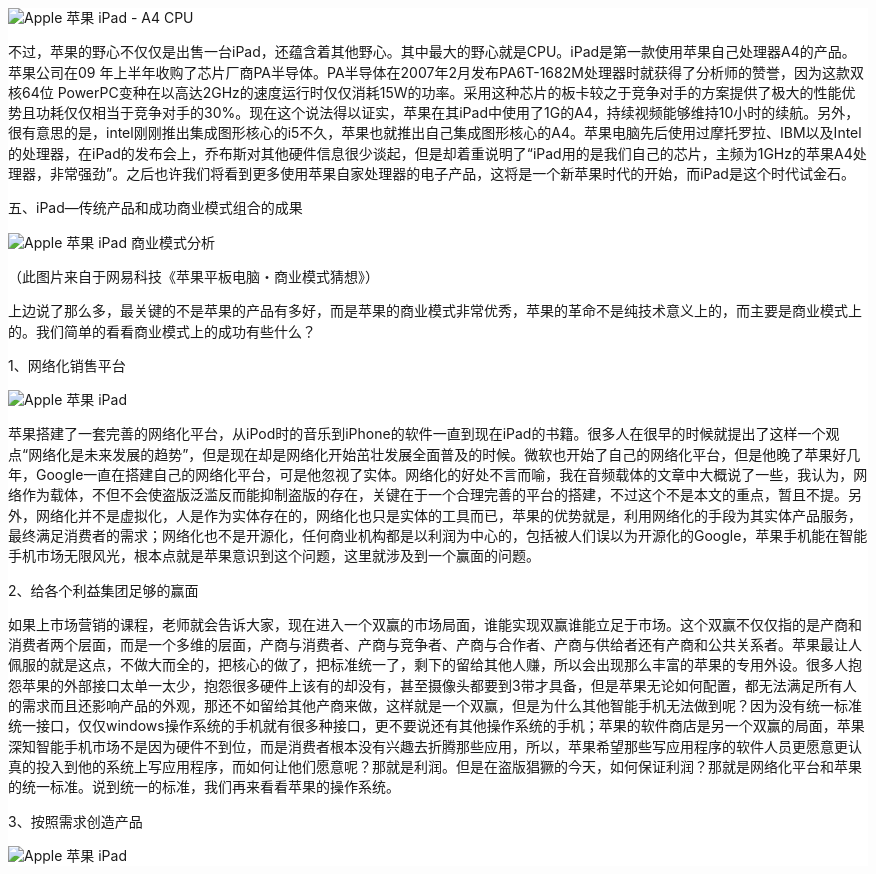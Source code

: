![Apple 苹果 iPad - A4 CPU](https://images.soomal.cc/images/doc/20100204/00003962.webp)



不过，苹果的野心不仅仅是出售一台iPad，还蕴含着其他野心。其中最大的野心就是CPU。iPad是第一款使用苹果自己处理器A4的产品。苹果公司在09 
年上半年收购了芯片厂商PA半导体。PA半导体在2007年2月发布PA6T-1682M处理器时就获得了分析师的赞誉，因为这款双核64位 
PowerPC变种在以高达2GHz的速度运行时仅仅消耗15W的功率。采用这种芯片的板卡较之于竞争对手的方案提供了极大的性能优势且功耗仅仅相当于竞争对手的30%。现在这个说法得以证实，苹果在其iPad中使用了1G的A4，持续视频能够维持10小时的续航。另外，很有意思的是，intel刚刚推出集成图形核心的i5不久，苹果也就推出自己集成图形核心的A4。苹果电脑先后使用过摩托罗拉、IBM以及Intel的处理器，在iPad的发布会上，乔布斯对其他硬件信息很少谈起，但是却着重说明了“iPad用的是我们自己的芯片，主频为1GHz的苹果A4处理器，非常强劲”。之后也许我们将看到更多使用苹果自家处理器的电子产品，这将是一个新苹果时代的开始，而iPad是这个时代试金石。



五、iPad―传统产品和成功商业模式组合的成果



![Apple 苹果 iPad 商业模式分析](https://images.soomal.cc/images/doc/20100204/00003963.webp)



（此图片来自于网易科技《苹果平板电脑・商业模式猜想》）



上边说了那么多，最关键的不是苹果的产品有多好，而是苹果的商业模式非常优秀，苹果的革命不是纯技术意义上的，而主要是商业模式上的。我们简单的看看商业模式上的成功有些什么？



1、网络化销售平台



![Apple 苹果 iPad](https://images.soomal.cc/images/doc/20100204/00003958.webp)



苹果搭建了一套完善的网络化平台，从iPod时的音乐到iPhone的软件一直到现在iPad的书籍。很多人在很早的时候就提出了这样一个观点“网络化是未来发展的趋势”，但是现在却是网络化开始茁壮发展全面普及的时候。微软也开始了自己的网络化平台，但是他晚了苹果好几年，Google一直在搭建自己的网络化平台，可是他忽视了实体。网络化的好处不言而喻，我在音频载体的文章中大概说了一些，我认为，网络作为载体，不但不会使盗版泛滥反而能抑制盗版的存在，关键在于一个合理完善的平台的搭建，不过这个不是本文的重点，暂且不提。另外，网络化并不是虚拟化，人是作为实体存在的，网络化也只是实体的工具而已，苹果的优势就是，利用网络化的手段为其实体产品服务，最终满足消费者的需求；网络化也不是开源化，任何商业机构都是以利润为中心的，包括被人们误以为开源化的Google，苹果手机能在智能手机市场无限风光，根本点就是苹果意识到这个问题，这里就涉及到一个赢面的问题。



2、给各个利益集团足够的赢面



如果上市场营销的课程，老师就会告诉大家，现在进入一个双赢的市场局面，谁能实现双赢谁能立足于市场。这个双赢不仅仅指的是产商和消费者两个层面，而是一个多维的层面，产商与消费者、产商与竞争者、产商与合作者、产商与供给者还有产商和公共关系者。苹果最让人佩服的就是这点，不做大而全的，把核心的做了，把标准统一了，剩下的留给其他人赚，所以会出现那么丰富的苹果的专用外设。很多人抱怨苹果的外部接口太单一太少，抱怨很多硬件上该有的却没有，甚至摄像头都要到3带才具备，但是苹果无论如何配置，都无法满足所有人的需求而且还影响产品的外观，那还不如留给其他产商来做，这样就是一个双赢，但是为什么其他智能手机无法做到呢？因为没有统一标准统一接口，仅仅windows操作系统的手机就有很多种接口，更不要说还有其他操作系统的手机；苹果的软件商店是另一个双赢的局面，苹果深知智能手机市场不是因为硬件不到位，而是消费者根本没有兴趣去折腾那些应用，所以，苹果希望那些写应用程序的软件人员更愿意更认真的投入到他的系统上写应用程序，而如何让他们愿意呢？那就是利润。但是在盗版猖獗的今天，如何保证利润？那就是网络化平台和苹果的统一标准。说到统一的标准，我们再来看看苹果的操作系统。



3、按照需求创造产品



![Apple 苹果 iPad](https://images.soomal.cc/images/doc/20100204/00003964.webp)


